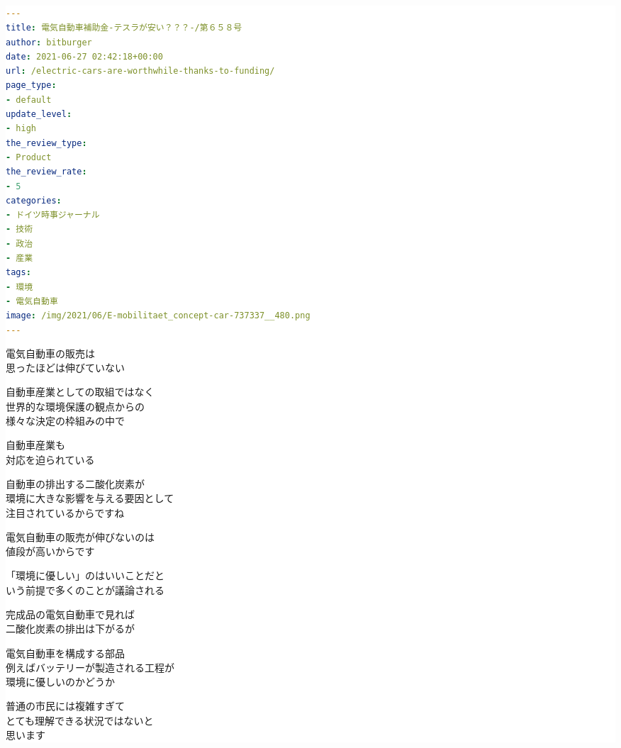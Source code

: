 ```yaml
---
title: 電気自動車補助金-テスラが安い？？？-/第６５８号
author: bitburger
date: 2021-06-27 02:42:18+00:00
url: /electric-cars-are-worthwhile-thanks-to-funding/
page_type:
- default
update_level:
- high
the_review_type:
- Product
the_review_rate:
- 5
categories:
- ドイツ時事ジャーナル
- 技術
- 政治
- 産業
tags:
- 環境
- 電気自動車
image: /img/2021/06/E-mobilitaet_concept-car-737337__480.png
---
```

電気自動車の販売は  
思ったほどは伸びていない

自動車産業としての取組ではなく  
世界的な環境保護の観点からの  
様々な決定の枠組みの中で

自動車産業も  
対応を迫られている

自動車の排出する二酸化炭素が  
環境に大きな影響を与える要因として  
注目されているからですね

電気自動車の販売が伸びないのは  
値段が高いからです

「環境に優しい」のはいいことだと  
いう前提で多くのことが議論される

完成品の電気自動車で見れば  
二酸化炭素の排出は下がるが

電気自動車を構成する部品  
例えばバッテリーが製造される工程が  
環境に優しいのかどうか

普通の市民には複雑すぎて  
とても理解できる状況ではないと  
思います
